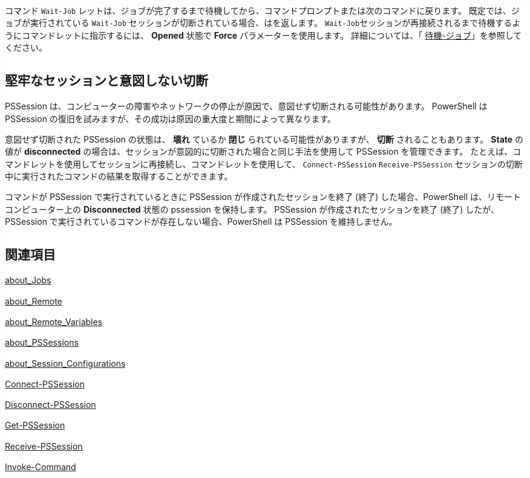 コマンド `Wait-Job` レットは、ジョブが完了するまで待機してから、コマンドプロンプトまたは次のコマンドに戻ります。 既定では、ジョブが実行されている `Wait-Job` セッションが切断されている場合、はを返します。 `Wait-Job`セッションが再接続されるまで待機するようにコマンドレットに指示するには、 **Opened** 状態で **Force** パラメーターを使用します。 詳細については、「 [待機-ジョブ](xref:Microsoft.PowerShell.Core.Wait-Job)」を参照してください。

## <a name="robust-sessions-and-unintentional-disconnection"></a>堅牢なセッションと意図しない切断

PSSession は、コンピューターの障害やネットワークの停止が原因で、意図せず切断される可能性があります。 PowerShell は PSSession の復旧を試みますが、その成功は原因の重大度と期間によって異なります。

意図せず切断された PSSession の状態は、 **壊れ** ているか **閉じ** られている可能性がありますが、 **切断** されることもあります。 **State** の値が **disconnected** の場合は、セッションが意図的に切断された場合と同じ手法を使用して PSSession を管理できます。 たとえば、コマンドレットを使用してセッションに再接続し、コマンドレットを使用して、 `Connect-PSSession` `Receive-PSSession` セッションの切断中に実行されたコマンドの結果を取得することができます。

コマンドが PSSession で実行されているときに PSSession が作成されたセッションを終了 (終了) した場合、PowerShell は、リモートコンピューター上の **Disconnected** 状態の pssession を保持します。 PSSession が作成されたセッションを終了 (終了) したが、PSSession で実行されているコマンドが存在しない場合、PowerShell は PSSession を維持しません。

## <a name="see-also"></a>関連項目

[about_Jobs](about_Jobs.md)

[about_Remote](about_Remote.md)

[about_Remote_Variables](about_Remote_Variables.md)

[about_PSSessions](about_PSSessions.md)

[about_Session_Configurations](about_Session_Configurations.md)

[Connect-PSSession](xref:Microsoft.PowerShell.Core.Connect-PSSession)

[Disconnect-PSSession](xref:Microsoft.PowerShell.Core.Disconnect-PSSession)

[Get-PSSession](xref:Microsoft.PowerShell.Core.Get-PSSession)

[Receive-PSSession](xref:Microsoft.PowerShell.Core.Receive-PSSession)

[Invoke-Command](xref:Microsoft.PowerShell.Core.Invoke-Command)
